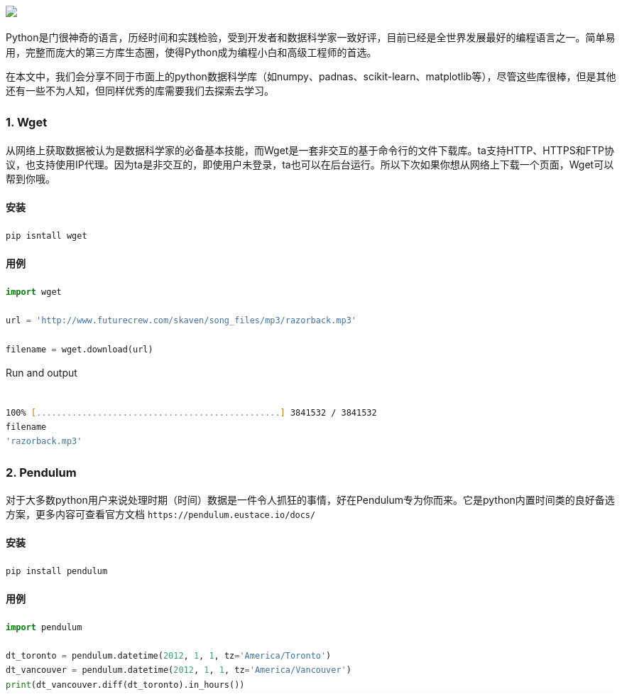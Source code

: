 ![](/Users/suosuo/Desktop/20190315少有人知的Python数据科学库/img/01-首图.jpeg)

Python是门很神奇的语言，历经时间和实践检验，受到开发者和数据科学家一致好评，目前已经是全世界发展最好的编程语言之一。简单易用，完整而庞大的第三方库生态圈，使得Python成为编程小白和高级工程师的首选。

在本文中，我们会分享不同于市面上的python数据科学库（如numpy、padnas、scikit-learn、matplotlib等），尽管这些库很棒，但是其他还有一些不为人知，但同样优秀的库需要我们去探索去学习。

### 1. Wget

从网络上获取数据被认为是数据科学家的必备基本技能，而Wget是一套非交互的基于命令行的文件下载库。ta支持HTTP、HTTPS和FTP协议，也支持使用IP代理。因为ta是非交互的，即使用户未登录，ta也可以在后台运行。所以下次如果你想从网络上下载一个页面，Wget可以帮到你哦。

#### 安装

```bash
pip isntall wget
```

#### 用例

```python
import wget

url = 'http://www.futurecrew.com/skaven/song_files/mp3/razorback.mp3'

filename = wget.download(url)
```

Run and output

```bash

100% [................................................] 3841532 / 3841532
filename
'razorback.mp3'
```

### 2. Pendulum

对于大多数python用户来说处理时期（时间）数据是一件令人抓狂的事情，好在Pendulum专为你而来。它是python内置时间类的良好备选方案，更多内容可查看官方文档 ``https://pendulum.eustace.io/docs/``

#### 安装

```bash
pip install pendulum
```

#### 用例

```python
import pendulum

dt_toronto = pendulum.datetime(2012, 1, 1, tz='America/Toronto')
dt_vancouver = pendulum.datetime(2012, 1, 1, tz='America/Vancouver')
print(dt_vancouver.diff(dt_toronto).in_hours())

```
